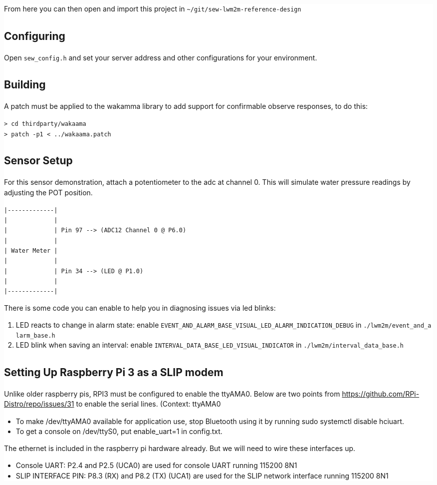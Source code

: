 From here you can then open and import this project in `~/git/sew-lwm2m-reference-design`

## Configuring
Open `sew_config.h` and set your server address and other configurations for your environment.

## Building

A patch must be applied to the wakamma library to add support for confirmable observe responses, to do this:

```
> cd thirdparty/wakaama
> patch -p1 < ../wakaama.patch
```

## Sensor Setup

For this sensor demonstration, attach a potentiometer to the adc at channel 0. This will simulate water pressure readings by adjusting the POT position.

```
|-------------|
|             |
|             | Pin 97 --> (ADC12 Channel 0 @ P6.0)
|             |
| Water Meter |
|             |
|             | Pin 34 --> (LED @ P1.0)
|             |
|-------------|
```


There is some code you can enable to help you in diagnosing issues via led blinks:

1. LED reacts to change in alarm state: enable `EVENT_AND_ALARM_BASE_VISUAL_LED_ALARM_INDICATION_DEBUG` in `./lwm2m/event_and_alarm_base.h`
2. LED blink when saving an interval: enable `INTERVAL_DATA_BASE_LED_VISUAL_INDICATOR` in `./lwm2m/interval_data_base.h`

## Setting Up Raspberry Pi 3 as a SLIP modem

Unlike older raspberry pis, RPI3 must be configured to enable the ttyAMA0. Below are two points from https://github.com/RPi-Distro/repo/issues/31 to enable the serial lines.
(Context: ttyAMA0

* To make /dev/ttyAMA0 available for application use, stop Bluetooth using it by running sudo systemctl disable hciuart.
* To get a console on /dev/ttyS0, put enable_uart=1 in config.txt.

The ethernet is included in the raspberry pi hardware already. But we will need to wire these interfaces up.

* Console UART: P2.4 and P2.5 (UCA0) are used for console UART running 115200 8N1
* SLIP INTERFACE PIN: P8.3 (RX) and P8.2 (TX) (UCA1) are used for the SLIP network interface running 115200 8N1
